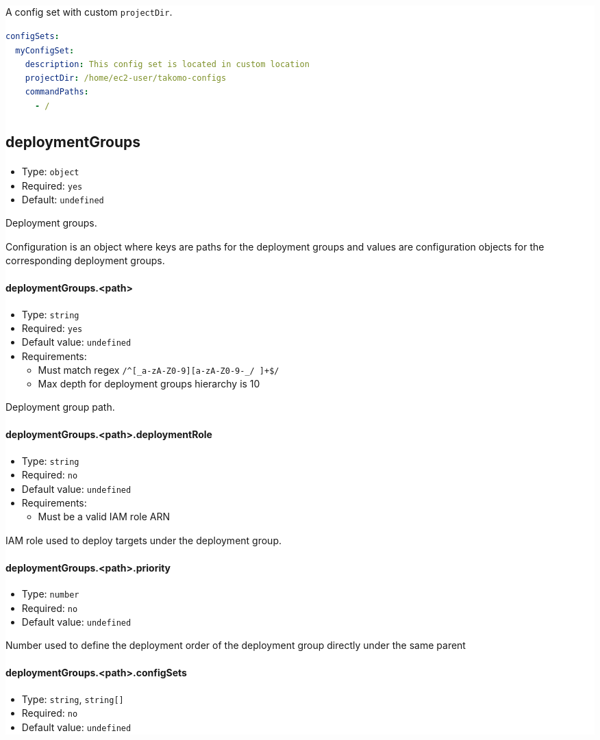 A config set with custom `projectDir`.

```yaml
configSets:
  myConfigSet:
    description: This config set is located in custom location
    projectDir: /home/ec2-user/takomo-configs
    commandPaths:
      - /
```

## deploymentGroups

- Type: `object`
- Required: `yes`
- Default: `undefined`

Deployment groups.

Configuration is an object where keys are paths for the deployment groups and values are configuration objects for the corresponding deployment groups.

#### deploymentGroups.&lt;path&gt;

- Type: `string`
- Required: `yes`
- Default value: `undefined`
- Requirements:
  - Must match regex `/^[_a-zA-Z0-9][a-zA-Z0-9-_/ ]+$/`
  - Max depth for deployment groups hierarchy is 10

Deployment group path.

#### deploymentGroups.&lt;path&gt;.deploymentRole

- Type: `string`
- Required: `no`
- Default value: `undefined`
- Requirements:
  - Must be a valid IAM role ARN

IAM role used to deploy targets under the deployment group.

#### deploymentGroups.&lt;path&gt;.priority

- Type: `number`
- Required: `no`
- Default value: `undefined`

Number used to define the deployment order of the deployment group directly under the same parent 

#### deploymentGroups.&lt;path&gt;.configSets

- Type: `string`, `string[]`
- Required: `no`
- Default value: `undefined`
